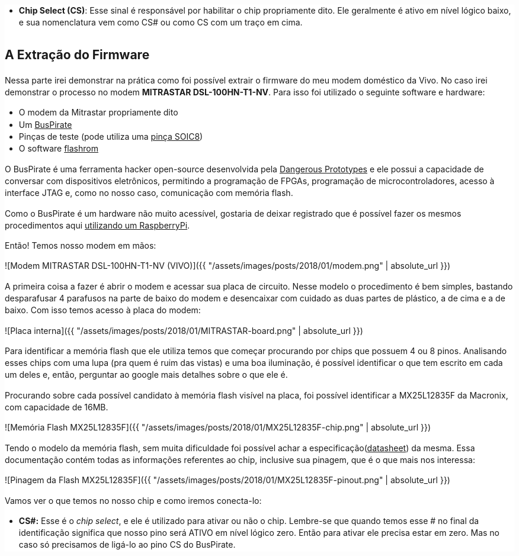 - **Chip Select (CS)**: Esse sinal é responsável por habilitar o chip propriamente dito. Ele geralmente é ativo em nível lógico baixo, e sua nomenclatura vem como CS# ou como CS com um traço em cima.


## A Extração do Firmware

Nessa parte irei demonstrar na prática como foi possível extrair o firmware do meu modem doméstico da Vivo. No caso irei demonstrar o processo no modem **MITRASTAR DSL-100HN-T1-NV**. Para isso foi utilizado o seguinte software e hardware:

- O modem da Mitrastar propriamente dito
- Um [BusPirate](http://dangerousprototypes.com/docs/Bus_Pirate)
- Pinças de teste (pode utiliza uma [pinça SOIC8](https://lista.mercadolivre.com.br/pin%C3%A7a-soic-8))
- O software [flashrom](https://www.flashrom.org/Flashrom)

O BusPirate é uma ferramenta hacker open-source desenvolvida pela [Dangerous Prototypes](http://dangerousprototypes.com/) e ele possui a capacidade de conversar com dispositivos eletrônicos, permitindo a programação de FPGAs, programação de microcontroladores, acesso à interface JTAG e, como no nosso caso, comunicação com memória flash.

Como o BusPirate é um hardware não muito acessível, gostaria de deixar registrado que é possível fazer os mesmos procedimentos aqui [utilizando um RaspberryPi](https://github.com/bibanon/Coreboot-ThinkPads/wiki/Hardware-Flashing-with-Raspberry-Pi).

Então! Temos nosso modem em mãos:

![Modem MITRASTAR DSL-100HN-T1-NV (VIVO)]({{ "/assets/images/posts/2018/01/modem.png" | absolute_url }})

A primeira coisa a fazer é abrir o modem e acessar sua placa de circuito. Nesse modelo o procedimento é bem simples, bastando desparafusar 4 parafusos na parte de baixo do modem e desencaixar com cuidado as duas partes de plástico, a de cima e a de baixo. Com isso temos acesso à placa do modem:

![Placa interna]({{ "/assets/images/posts/2018/01/MITRASTAR-board.png" | absolute_url }})

Para identificar a memória flash que ele utiliza temos que começar procurando por chips que possuem 4 ou 8 pinos. Analisando esses chips com uma lupa (pra quem é ruim das vistas) e uma boa iluminação, é possível identificar o que tem escrito em cada um deles e, então, perguntar ao google mais detalhes sobre o que ele é.

Procurando sobre cada possível candidato à memória flash visível na placa, foi possível identificar a MX25L12835F da Macronix, com capacidade de 16MB.

![Memória Flash MX25L12835F]({{ "/assets/images/posts/2018/01/MX25L12835F-chip.png" | absolute_url }})

Tendo o modelo da memória flash, sem muita dificuldade foi possível achar a especificação([datasheet](http://datasheet.octopart.com/MX25L12835FZ2I-10G-Macronix-datasheet-14372549.pdf)) da mesma. Essa documentação contém todas as informações referentes ao chip, inclusive sua pinagem, que é o que mais nos interessa:

![Pinagem da Flash MX25L12835F]({{ "/assets/images/posts/2018/01/MX25L12835F-pinout.png" | absolute_url }})

Vamos ver o que temos no nosso chip e como iremos conecta-lo:
- **CS#:** Esse é o _chip select_, e ele é utilizado para ativar ou não o chip. Lembre-se que quando temos esse # no final da identificação significa que nosso pino será ATIVO em nível lógico zero. Então para ativar ele precisa estar em zero. Mas no caso só precisamos de ligá-lo ao pino CS do BusPirate.
